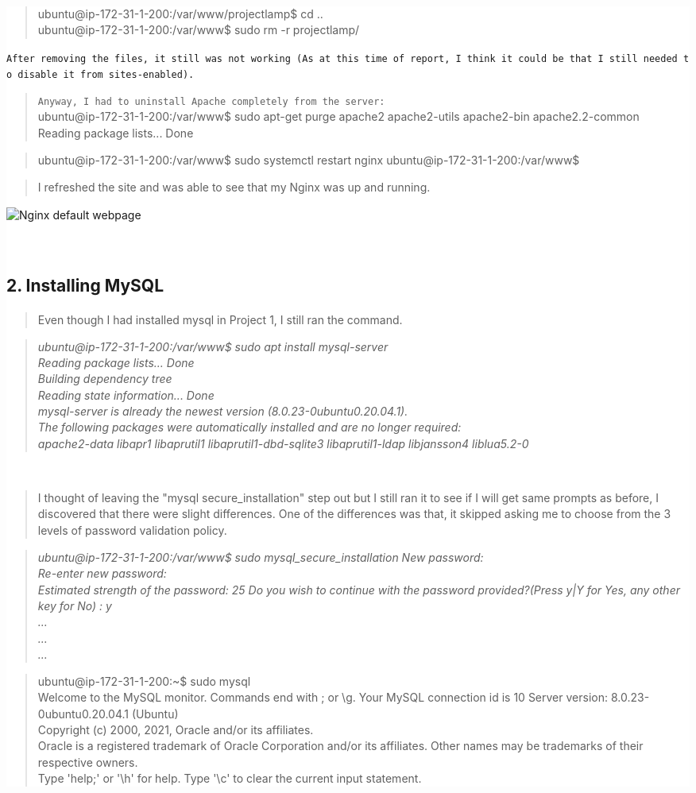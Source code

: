 > ubuntu@ip-172-31-1-200:/var/www/projectlamp$ cd ..  
ubuntu@ip-172-31-1-200:/var/www$ sudo rm -r projectlamp/

`After removing the files, it still was not working (As at this time of report, I think it could be that I still needed to disable it from sites-enabled).`

> `Anyway, I had to uninstall Apache completely from the server:`  
ubuntu@ip-172-31-1-200:/var/www$ sudo apt-get purge apache2 apache2-utils  apache2-bin apache2.2-common  
Reading package lists... Done

> ubuntu@ip-172-31-1-200:/var/www$ sudo systemctl restart nginx
ubuntu@ip-172-31-1-200:/var/www$

> I refreshed the site and was able to see that my Nginx was up and running. 

![Nginx default webpage](https://user-images.githubusercontent.com/70076627/114897682-60271380-9e09-11eb-849c-4e4b0c3fb28d.PNG)



<br/>

## 2. Installing MySQL
>Even though I had installed mysql in Project 1, I still ran the command.

> *ubuntu@ip-172-31-1-200:/var/www$ sudo apt install mysql-server  
Reading package lists... Done  
Building dependency tree  
Reading state information... Done  
mysql-server is already the newest version (8.0.23-0ubuntu0.20.04.1).  
The following packages were automatically installed and are no longer required:  
  apache2-data libapr1 libaprutil1 libaprutil1-dbd-sqlite3 libaprutil1-ldap libjansson4 liblua5.2-0*

<br/>

> I thought of leaving the "mysql secure_installation" step out but I still ran it to see if I will get same prompts as before, I discovered that there were slight differences. One of the differences was that, it skipped asking me to choose from the 3 levels of password validation policy.

> *ubuntu@ip-172-31-1-200:/var/www$ sudo mysql_secure_installation
New password:  
Re-enter new password:  
Estimated strength of the password: 25
Do you wish to continue with the password provided?(Press y|Y for Yes, any other key for No) : y  
...  
...  
...*  

> ubuntu@ip-172-31-1-200:~$ sudo mysql  
Welcome to the MySQL monitor.  Commands end with ; or \g.
Your MySQL connection id is 10
Server version: 8.0.23-0ubuntu0.20.04.1 (Ubuntu)  
Copyright (c) 2000, 2021, Oracle and/or its affiliates.      
Oracle is a registered trademark of Oracle Corporation and/or its affiliates. Other names may be trademarks of their respective owners.  
Type 'help;' or '\h' for help. Type '\c' to clear the current input statement.

